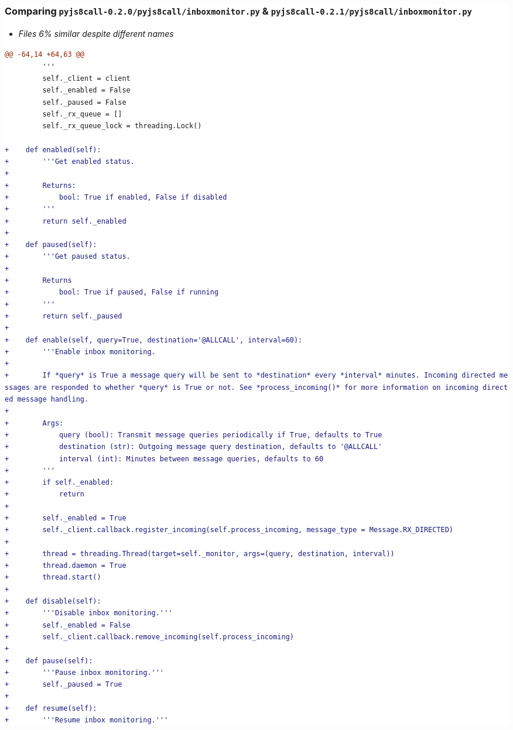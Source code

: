 ### Comparing `pyjs8call-0.2.0/pyjs8call/inboxmonitor.py` & `pyjs8call-0.2.1/pyjs8call/inboxmonitor.py`

 * *Files 6% similar despite different names*

```diff
@@ -64,14 +64,63 @@
         '''
         self._client = client
         self._enabled = False
         self._paused = False
         self._rx_queue = []
         self._rx_queue_lock = threading.Lock()
 
+    def enabled(self):
+        '''Get enabled status.
+
+        Returns:
+            bool: True if enabled, False if disabled
+        '''
+        return self._enabled
+
+    def paused(self):
+        '''Get paused status.
+
+        Returns
+            bool: True if paused, False if running
+        '''
+        return self._paused
+
+    def enable(self, query=True, destination='@ALLCALL', interval=60):
+        '''Enable inbox monitoring.
+
+        If *query* is True a message query will be sent to *destination* every *interval* minutes. Incoming directed messages are responded to whether *query* is True or not. See *process_incoming()* for more information on incoming directed message handling.
+
+        Args:
+            query (bool): Transmit message queries periodically if True, defaults to True
+            destination (str): Outgoing message query destination, defaults to '@ALLCALL'
+            interval (int): Minutes between message queries, defaults to 60
+        '''
+        if self._enabled:
+            return
+
+        self._enabled = True
+        self._client.callback.register_incoming(self.process_incoming, message_type = Message.RX_DIRECTED)
+
+        thread = threading.Thread(target=self._monitor, args=(query, destination, interval))
+        thread.daemon = True
+        thread.start()
+
+    def disable(self):
+        '''Disable inbox monitoring.'''
+        self._enabled = False
+        self._client.callback.remove_incoming(self.process_incoming)
+
+    def pause(self):
+        '''Pause inbox monitoring.'''
+        self._paused = True
+
+    def resume(self):
+        '''Resume inbox monitoring.'''
```